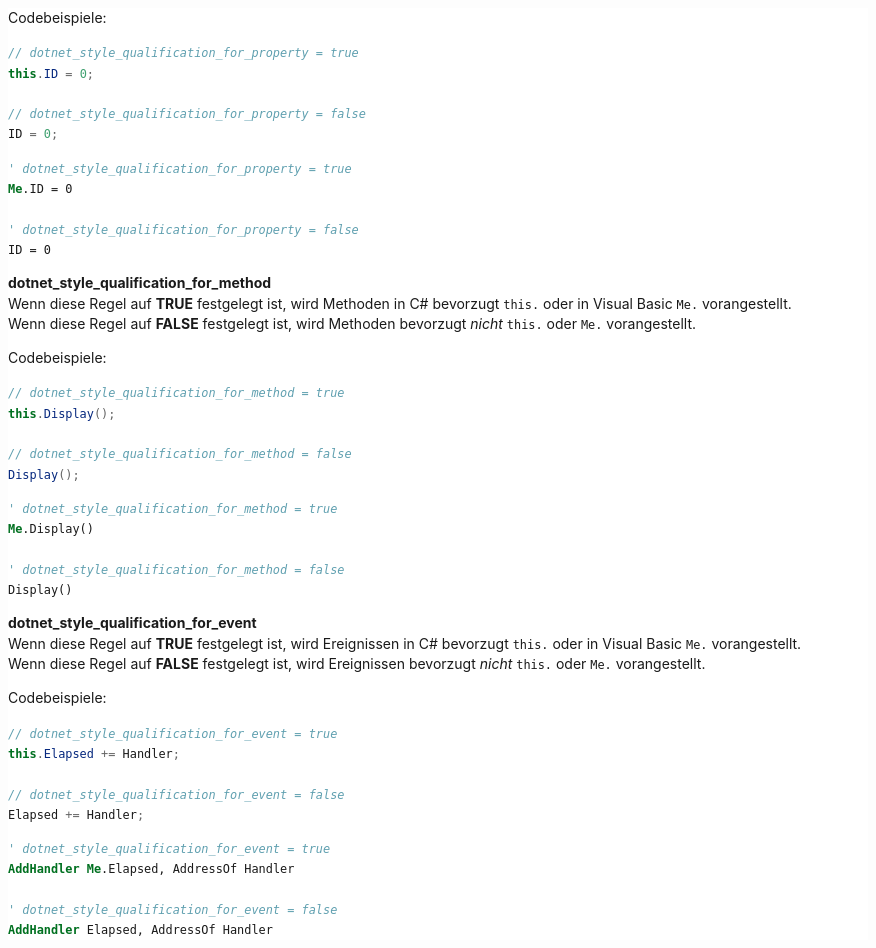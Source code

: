 Codebeispiele:  

```csharp
// dotnet_style_qualification_for_property = true
this.ID = 0;

// dotnet_style_qualification_for_property = false
ID = 0;
```
```vb
' dotnet_style_qualification_for_property = true
Me.ID = 0

' dotnet_style_qualification_for_property = false
ID = 0
```  

**dotnet\_style\_qualification\_for_method**  
Wenn diese Regel auf **TRUE** festgelegt ist, wird Methoden in C# bevorzugt `this.` oder in Visual Basic `Me.` vorangestellt.  
Wenn diese Regel auf **FALSE** festgelegt ist, wird Methoden bevorzugt _nicht_ `this.` oder `Me.` vorangestellt.  

Codebeispiele:  

```csharp
// dotnet_style_qualification_for_method = true
this.Display();

// dotnet_style_qualification_for_method = false
Display();
```
```vb
' dotnet_style_qualification_for_method = true
Me.Display()

' dotnet_style_qualification_for_method = false
Display()
```  

**dotnet\_style\_qualification\_for_event**  
Wenn diese Regel auf **TRUE** festgelegt ist, wird Ereignissen in C# bevorzugt `this.` oder in Visual Basic `Me.` vorangestellt.  
Wenn diese Regel auf **FALSE** festgelegt ist, wird Ereignissen bevorzugt _nicht_ `this.` oder `Me.` vorangestellt.  

Codebeispiele:  

```csharp
// dotnet_style_qualification_for_event = true
this.Elapsed += Handler;

// dotnet_style_qualification_for_event = false
Elapsed += Handler;
```
```vb
' dotnet_style_qualification_for_event = true
AddHandler Me.Elapsed, AddressOf Handler

' dotnet_style_qualification_for_event = false
AddHandler Elapsed, AddressOf Handler
```  
